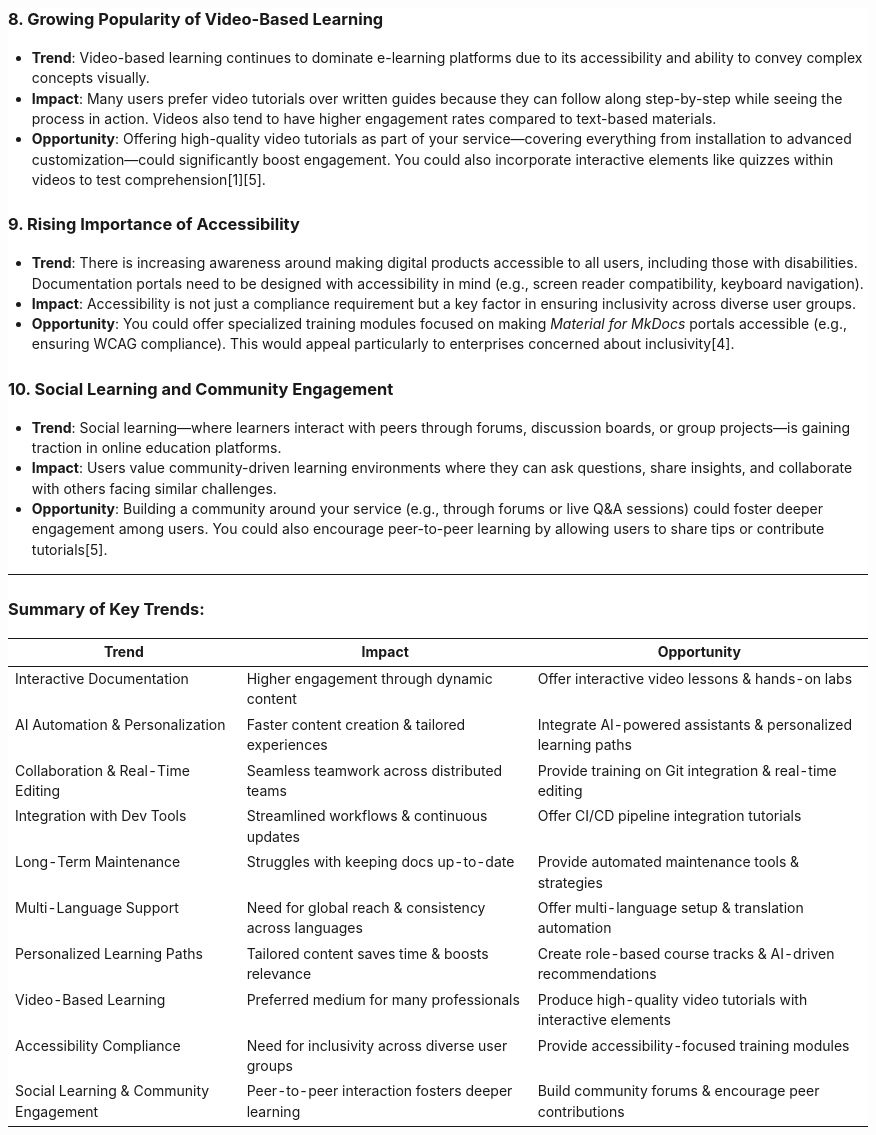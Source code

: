 ### **8. Growing Popularity of Video-Based Learning**
- **Trend**: Video-based learning continues to dominate e-learning platforms due to its accessibility and ability to convey complex concepts visually.
- **Impact**: Many users prefer video tutorials over written guides because they can follow along step-by-step while seeing the process in action. Videos also tend to have higher engagement rates compared to text-based materials.
- **Opportunity**: Offering high-quality video tutorials as part of your service—covering everything from installation to advanced customization—could significantly boost engagement. You could also incorporate interactive elements like quizzes within videos to test comprehension[1][5].

### **9. Rising Importance of Accessibility**
- **Trend**: There is increasing awareness around making digital products accessible to all users, including those with disabilities. Documentation portals need to be designed with accessibility in mind (e.g., screen reader compatibility, keyboard navigation).
- **Impact**: Accessibility is not just a compliance requirement but a key factor in ensuring inclusivity across diverse user groups.
- **Opportunity**: You could offer specialized training modules focused on making *Material for MkDocs* portals accessible (e.g., ensuring WCAG compliance). This would appeal particularly to enterprises concerned about inclusivity[4].

### **10. Social Learning and Community Engagement**
- **Trend**: Social learning—where learners interact with peers through forums, discussion boards, or group projects—is gaining traction in online education platforms.
- **Impact**: Users value community-driven learning environments where they can ask questions, share insights, and collaborate with others facing similar challenges.
- **Opportunity**: Building a community around your service (e.g., through forums or live Q&A sessions) could foster deeper engagement among users. You could also encourage peer-to-peer learning by allowing users to share tips or contribute tutorials[5].

---

### Summary of Key Trends:

| Trend | Impact | Opportunity |
| --- | --- | --- |
| Interactive Documentation | Higher engagement through dynamic content | Offer interactive video lessons & hands-on labs |
| AI Automation & Personalization | Faster content creation & tailored experiences | Integrate AI-powered assistants & personalized learning paths |
| Collaboration & Real-Time Editing | Seamless teamwork across distributed teams | Provide training on Git integration & real-time editing |
| Integration with Dev Tools | Streamlined workflows & continuous updates | Offer CI/CD pipeline integration tutorials |
| Long-Term Maintenance | Struggles with keeping docs up-to-date | Provide automated maintenance tools & strategies |
| Multi-Language Support | Need for global reach & consistency across languages | Offer multi-language setup & translation automation |
| Personalized Learning Paths | Tailored content saves time & boosts relevance | Create role-based course tracks & AI-driven recommendations |
| Video-Based Learning | Preferred medium for many professionals | Produce high-quality video tutorials with interactive elements |
| Accessibility Compliance | Need for inclusivity across diverse user groups | Provide accessibility-focused training modules |
| Social Learning & Community Engagement | Peer-to-peer interaction fosters deeper learning | Build community forums & encourage peer contributions |
